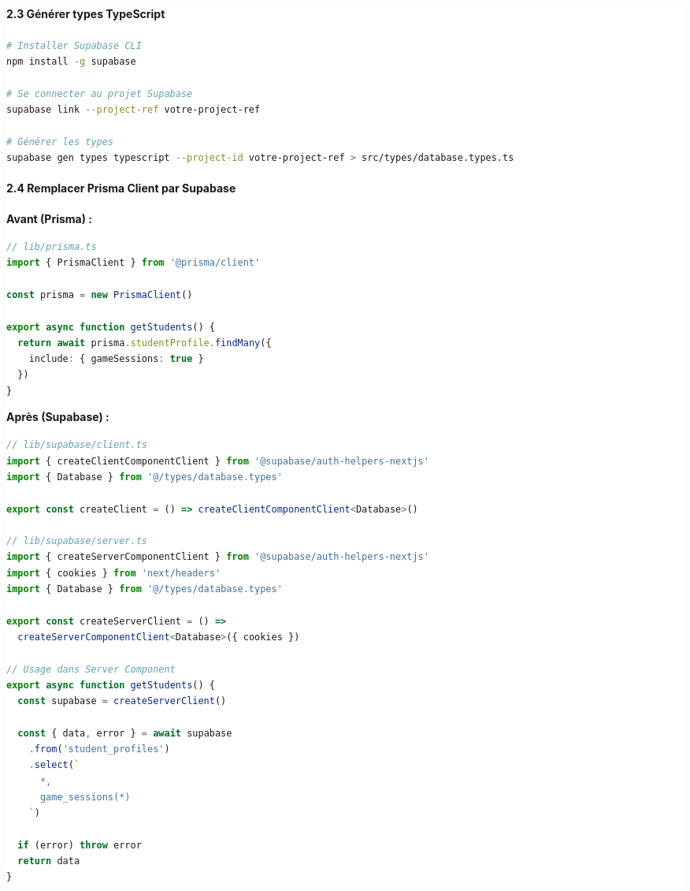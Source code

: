 #### 2.3 Générer types TypeScript

```bash
# Installer Supabase CLI
npm install -g supabase

# Se connecter au projet Supabase
supabase link --project-ref votre-project-ref

# Générer les types
supabase gen types typescript --project-id votre-project-ref > src/types/database.types.ts
```

#### 2.4 Remplacer Prisma Client par Supabase

**Avant (Prisma) :**
```typescript
// lib/prisma.ts
import { PrismaClient } from '@prisma/client'

const prisma = new PrismaClient()

export async function getStudents() {
  return await prisma.studentProfile.findMany({
    include: { gameSessions: true }
  })
}
```

**Après (Supabase) :**
```typescript
// lib/supabase/client.ts
import { createClientComponentClient } from '@supabase/auth-helpers-nextjs'
import { Database } from '@/types/database.types'

export const createClient = () => createClientComponentClient<Database>()

// lib/supabase/server.ts
import { createServerComponentClient } from '@supabase/auth-helpers-nextjs'
import { cookies } from 'next/headers'
import { Database } from '@/types/database.types'

export const createServerClient = () => 
  createServerComponentClient<Database>({ cookies })

// Usage dans Server Component
export async function getStudents() {
  const supabase = createServerClient()
  
  const { data, error } = await supabase
    .from('student_profiles')
    .select(`
      *,
      game_sessions(*)
    `)
  
  if (error) throw error
  return data
}
```
